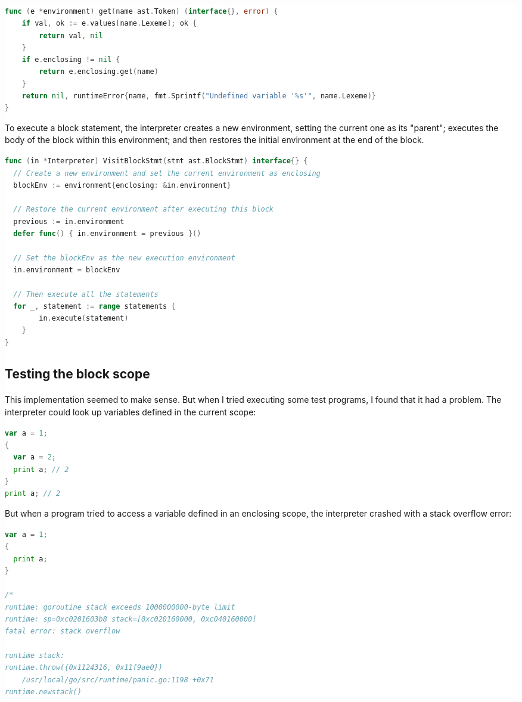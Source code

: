 ```go
func (e *environment) get(name ast.Token) (interface{}, error) {
	if val, ok := e.values[name.Lexeme]; ok {
		return val, nil
	}
	if e.enclosing != nil {
		return e.enclosing.get(name)
	}
	return nil, runtimeError{name, fmt.Sprintf("Undefined variable '%s'", name.Lexeme)}
}
```

To execute a block statement, the interpreter creates a new environment, setting the current one as its "parent"; executes the body of the block within this environment; and then restores the initial environment at the end of the block.

```go
func (in *Interpreter) VisitBlockStmt(stmt ast.BlockStmt) interface{} {
  // Create a new environment and set the current environment as enclosing
  blockEnv := environment{enclosing: &in.environment}

  // Restore the current environment after executing this block
  previous := in.environment
  defer func() { in.environment = previous }()

  // Set the blockEnv as the new execution environment
  in.environment = blockEnv

  // Then execute all the statements
  for _, statement := range statements {
		in.execute(statement)
	}
}
```

## Testing the block scope

This implementation seemed to make sense. But when I tried executing some test programs, I found that it had a problem. The interpreter could look up variables defined in the current scope:

```go
var a = 1;
{
  var a = 2;
  print a; // 2
}
print a; // 2
```

But when a program tried to access a variable defined in an enclosing scope, the interpreter crashed with a stack overflow error:

```go
var a = 1;
{
  print a;
}

/*
runtime: goroutine stack exceeds 1000000000-byte limit
runtime: sp=0xc0201603b8 stack=[0xc020160000, 0xc040160000]
fatal error: stack overflow

runtime stack:
runtime.throw({0x1124316, 0x11f9ae0})
	/usr/local/go/src/runtime/panic.go:1198 +0x71
runtime.newstack()
```